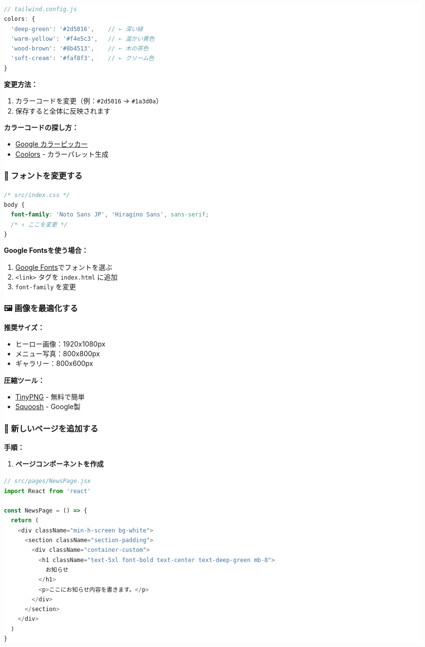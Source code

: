 ```javascript
// tailwind.config.js
colors: {
  'deep-green': '#2d5016',    // ← 深い緑
  'warm-yellow': '#f4e5c3',   // ← 温かい黄色
  'wood-brown': '#8b4513',    // ← 木の茶色
  'soft-cream': '#faf8f3',    // ← クリーム色
}
```

**変更方法：**
1. カラーコードを変更（例：`#2d5016` → `#1a3d0a`）
2. 保存すると全体に反映されます

**カラーコードの探し方：**
- [Google カラーピッカー](https://www.google.com/search?q=color+picker)
- [Coolors](https://coolors.co/) - カラーパレット生成

### 📝 フォントを変更する

```css
/* src/index.css */
body {
  font-family: 'Noto Sans JP', 'Hiragino Sans', sans-serif;
  /* ↑ ここを変更 */
}
```

**Google Fontsを使う場合：**
1. [Google Fonts](https://fonts.google.com/)でフォントを選ぶ
2. `<link>` タグを `index.html` に追加
3. `font-family` を変更

### 🖼️ 画像を最適化する

**推奨サイズ：**
- ヒーロー画像：1920x1080px
- メニュー写真：800x800px
- ギャラリー：800x600px

**圧縮ツール：**
- [TinyPNG](https://tinypng.com/) - 無料で簡単
- [Squoosh](https://squoosh.app/) - Google製

### 🔗 新しいページを追加する

**手順：**

1. **ページコンポーネントを作成**
```javascript
// src/pages/NewsPage.jsx
import React from 'react'

const NewsPage = () => {
  return (
    <div className="min-h-screen bg-white">
      <section className="section-padding">
        <div className="container-custom">
          <h1 className="text-5xl font-bold text-center text-deep-green mb-8">
            お知らせ
          </h1>
          <p>ここにお知らせ内容を書きます。</p>
        </div>
      </section>
    </div>
  )
}
```
